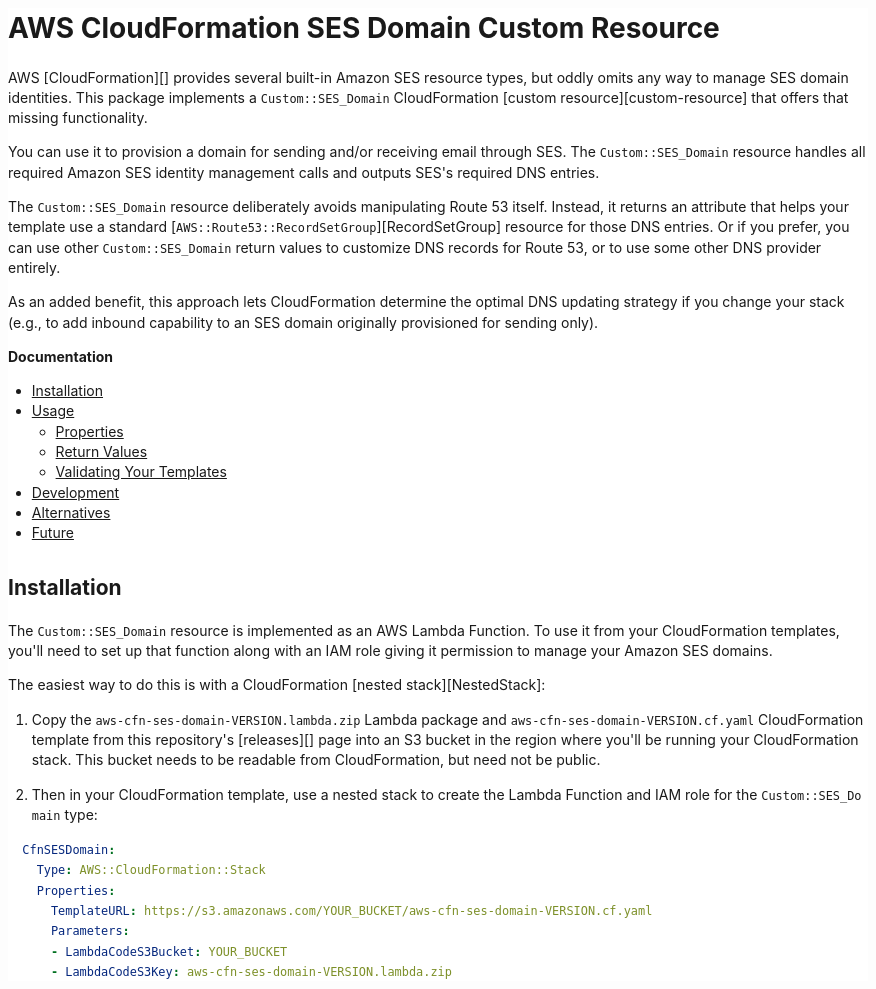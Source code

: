 # AWS CloudFormation SES Domain Custom Resource

AWS [CloudFormation][] provides several built-in Amazon SES resource types,
but oddly omits any way to manage SES domain identities. This package implements
a `Custom::SES_Domain` CloudFormation [custom resource][custom-resource] that
offers that missing functionality. 

You can use it to provision a domain for sending and/or receiving email through SES.
The `Custom::SES_Domain` resource handles all required Amazon SES identity management 
calls and outputs SES's required DNS entries. 

The `Custom::SES_Domain` resource deliberately avoids manipulating Route 53 itself. 
Instead, it returns an attribute that helps your template use a standard
[`AWS::Route53::RecordSetGroup`][RecordSetGroup] resource for those DNS entries. 
Or if you prefer, you can use other `Custom::SES_Domain` return values to customize 
DNS records for Route 53, or to use some other DNS provider entirely.

As an added benefit, this approach lets CloudFormation determine the optimal DNS 
updating strategy if you change your stack (e.g., to add inbound capability to an 
SES domain originally provisioned for sending only).

**Documentation**

* [Installation](#installation)
* [Usage](#usage)
  * [Properties](#properties)
  * [Return Values](#return-values)
  * [Validating Your Templates](#validating-your-templates)
* [Development](#development)
* [Alternatives](#alternatives)
* [Future](#future)


## Installation

The `Custom::SES_Domain` resource is implemented as an AWS Lambda Function. To use it
from your CloudFormation templates, you'll need to set up that function along with an 
IAM role giving it permission to manage your Amazon SES domains.

The easiest way to do this is with a CloudFormation [nested stack][NestedStack]: 

1. Copy the `aws-cfn-ses-domain-VERSION.lambda.zip` Lambda package and 
   `aws-cfn-ses-domain-VERSION.cf.yaml` CloudFormation template from this repository's 
   [releases][] page into an S3 bucket in the region where you'll be running your
   CloudFormation stack. This bucket needs to be readable from CloudFormation, but
   need not be public. 
   
2. Then in your CloudFormation template, use a nested stack to create the Lambda 
   Function and IAM role for the `Custom::SES_Domain` type:

```yaml
  CfnSESDomain:
    Type: AWS::CloudFormation::Stack
    Properties:
      TemplateURL: https://s3.amazonaws.com/YOUR_BUCKET/aws-cfn-ses-domain-VERSION.cf.yaml
      Parameters:
      - LambdaCodeS3Bucket: YOUR_BUCKET
      - LambdaCodeS3Key: aws-cfn-ses-domain-VERSION.lambda.zip
```
